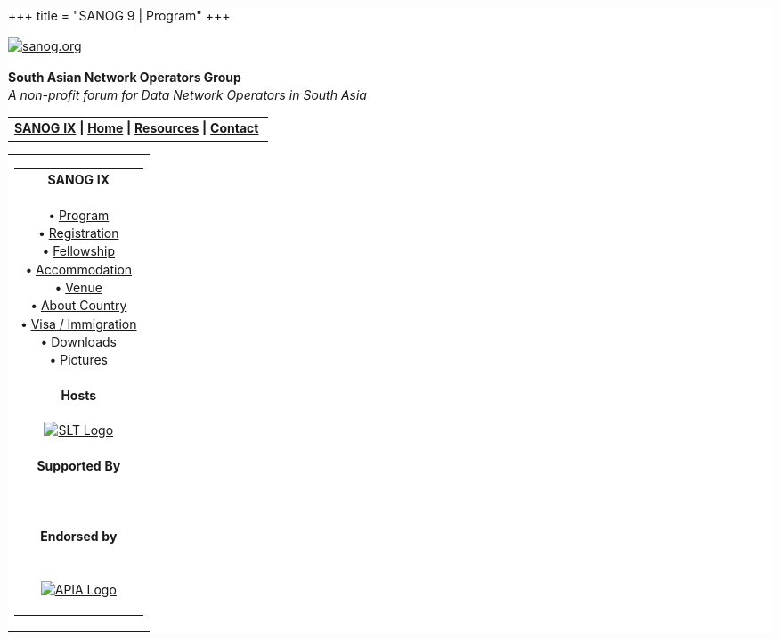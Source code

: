 +++
title = "SANOG 9 | Program"
+++

[<img src="../images/logo.jpg" width="283" height="88" alt="sanog.org" />](../index.html)

**South Asian Network Operators Group**  
*A non-profit forum for Data Network Operators in South Asia*

<table width="760" data-border="0" data-cellspacing="0" data-cellpadding="0">
<tbody>
<tr class="odd">
<td><strong><a href="index.html">SANOG IX</a></strong> <strong>| <a href="../index.html">Home</a> | <a href="../resources/index.html">Resources</a> | <a href="../contact.htm">Contact</a> </strong></td>
</tr>
</tbody>
</table>

<table width="99%" data-border="0" data-cellspacing="0" data-cellpadding="8">
<colgroup>
<col style="width: 100%" />
</colgroup>
<tbody>
<tr class="odd">
<td><table width="100%" data-border="0" data-cellspacing="2" data-cellpadding="0">
<colgroup>
<col style="width: 100%" />
</colgroup>
<tbody>
<tr class="odd">
<td style="text-align: center;"><strong>SANOG IX</strong></td>
</tr>
<tr class="even">
<td style="text-align: center;"><p>• <a href="program.htm">Program</a><br />
• <a href="registration.htm">Registration</a><br />
• <a href="fellowship.htm">Fellowship</a><br />
• <a href="accomodation.htm">Accommodation</a><br />
• <a href="venue.htm">Venue</a><br />
• <a href="country.htm">About Country</a><br />
• <a href="visa.htm">Visa / Immigration</a><br />
• <a href="downloads.htm">Downloads</a><br />
• Pictures</p></td>
</tr>
<tr class="odd">
<td style="text-align: center;"><strong>Hosts</strong></td>
</tr>
<tr class="even">
<td style="text-align: center;"><div data-align="center">
<p><a href="http://www.slt.lk"><img src="images/logo_slt.gif" width="53" height="70" alt="SLT Logo" /></a></p>
</div></td>
</tr>
<tr class="odd">
<td style="text-align: center;"><strong>Supported By</strong></td>
</tr>
<tr class="even">
<td style="text-align: center;"><p> </p></td>
</tr>
<tr class="odd">
<td style="text-align: center;"><strong>Endorsed by</strong></td>
</tr>
<tr class="even">
<td style="text-align: center;"><p><br />
<a href="http://www.apia.org/"><img src="../sanog4/images/apialogo.gif" width="130" height="76" alt="APIA Logo" /></a></p>